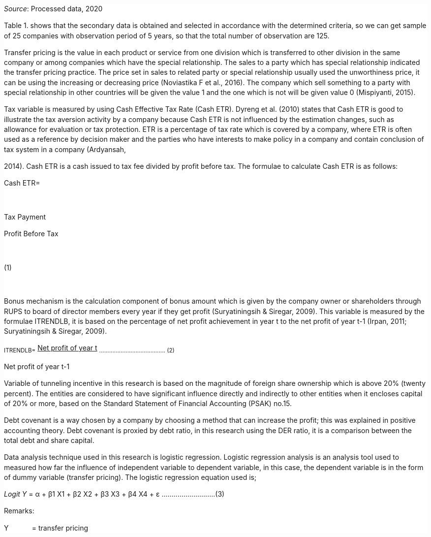 </table>
<p><span class="font8" style="font-style:italic;">Source</span><span class="font8">: Processed data, 2020</span></p>
<p><span class="font10">Table 1. shows that the secondary data is obtained and selected in accordance with the determined criteria, so we can get sample of 25 companies with observation period of 5 years, so that the total number of observation are 125.</span></p>
<p><span class="font10">Transfer pricing is the value in each product or service from one division which is transferred to other division in the same company or among companies which have the special relationship. The sales to a party which has special relationship indicated the transfer pricing practice. The price set in sales to related party or special relationship usually used the unworthiness price, it can be using the increasing or decreasing price (Noviastika F et al., 2016). The company which sell something to a party with special relationship in other countries will be given the value 1 and the one which is not will be given value 0 (Mispiyanti, 2015).</span></p>
<p><span class="font10">Tax variable is measured by using Cash Effective Tax Rate (Cash ETR). Dyreng et al. (2010) states that Cash ETR is good to illustrate the tax aversion activity by a company because Cash ETR is not influenced by the estimation changes, such as allowance for evaluation or tax protection. ETR is a percentage of tax rate which is covered by a company, where ETR is often used as a reference by decision maker and the parties who have interests to make policy in a company and contain conclusion of tax system in a company (Ardyansah,</span></p>
<p><span class="font10">2014). Cash ETR is a cash issued to tax fee divided by profit before tax. The formulae to calculate Cash ETR is as follows:</span></p>
<div>
<p><span class="font10">Cash ETR=</span></p>
</div><br clear="all">
<div>
<p><span class="font7">Tax Payment</span></p>
<p><span class="font7">Profit Before Tax</span></p>
</div><br clear="all">
<div>
<p><span class="font10">(1)</span></p>
</div><br clear="all">
<p><span class="font10">Bonus mechanism is the calculation component of bonus amount which is given by the company owner or shareholders through RUPS to board of director members every year if they get profit (Suryatiningsih &amp;&nbsp;Siregar, 2009). This variable is measured by the formulae ITRENDLB, it is based on the percentage of net profit achievement in year t to the net profit of year t-1 (Irpan, 2011; Suryatiningsih &amp;&nbsp;Siregar, 2009).</span></p>
<p><span class="font7"><sub>ITRENDLB=</sub> </span><span class="font7" style="text-decoration:underline;">Net profit of year t</span><span class="font7"> <sub>........................................ (2)</sub></span></p>
<p><span class="font7">Net profit of year t-1</span></p>
<p><span class="font10">Variable of tunneling incentive in this research is based on the magnitude of foreign share ownership which is above 20% (twenty percent). The entities are considered to have significant influence directly and indirectly to other entities when it encloses capital of 20% or more, based on the Standard Statement of Financial Accounting (PSAK) no.15.</span></p>
<p><span class="font10">Debt covenant is a way chosen by a company by choosing a method that can increase the profit; this was explained in positive accounting theory. Debt covenant is proxied by debt ratio, in this research using the DER ratio, it is a comparison between the total debt and share capital.</span></p>
<p><span class="font10">Data analysis technique used in this research is logistic regression. Logistic regression analysis is an analysis tool used to measured how far the influence of independent variable to dependent variable, in this case, the dependent variable is in the form of dummy variable (transfer pricing). The logistic regression equation used is;</span></p>
<p><span class="font10" style="font-style:italic;">Logit Y</span><span class="font10"> = </span><span class="font11">α </span><span class="font10">+ </span><span class="font11">β</span><span class="font6">1 </span><span class="font10">X</span><span class="font6">1 </span><span class="font10">+ </span><span class="font11">β</span><span class="font6">2 </span><span class="font10">X</span><span class="font6">2 </span><span class="font10">+ </span><span class="font11">β</span><span class="font6">3 </span><span class="font10">X</span><span class="font6">3 </span><span class="font10">+ </span><span class="font11">β</span><span class="font6">4 </span><span class="font10">X</span><span class="font6">4 </span><span class="font10">+ ε ...........................(3)</span></p>
<p><span class="font10">Remarks:</span></p>
<p><span class="font10">Y &nbsp;&nbsp;&nbsp;&nbsp;&nbsp;&nbsp;&nbsp;&nbsp;&nbsp;&nbsp;&nbsp;= transfer pricing</span></p>